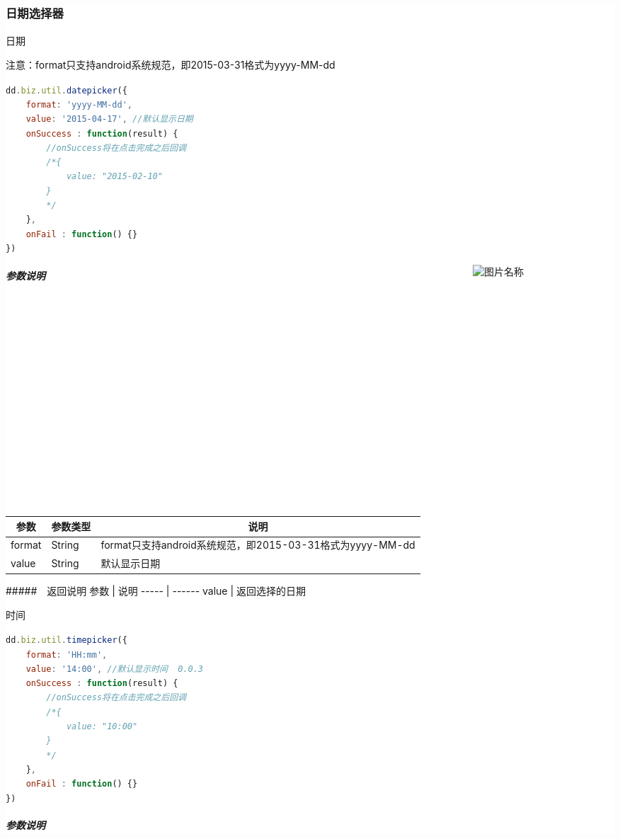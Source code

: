 


### 日期选择器

日期

注意：format只支持android系统规范，即2015-03-31格式为yyyy-MM-dd

```javascript
dd.biz.util.datepicker({
    format: 'yyyy-MM-dd',
    value: '2015-04-17', //默认显示日期
    onSuccess : function(result) {
        //onSuccess将在点击完成之后回调
        /*{
            value: "2015-02-10"
        }
        */
    },
    onFail : function() {}
})
```
<img src="https://img.alicdn.com/tps/TB1bcRLKVXXXXb8XXXXXXXXXXXX-200-356.png" width = "200" height = "355" alt="图片名称" align=right />

##### 参数说明

参数 | 参数类型 | 说明
----- | ----- | -----
format | String | format只支持android系统规范，即2015-03-31格式为yyyy-MM-dd
value | String | 默认显示日期

#####　返回说明
参数 | 说明
----- | ------
value | 返回选择的日期

时间

```javascript
dd.biz.util.timepicker({
    format: 'HH:mm',
    value: '14:00', //默认显示时间  0.0.3
    onSuccess : function(result) {
        //onSuccess将在点击完成之后回调
        /*{
            value: "10:00"
        }
        */
    },
    onFail : function() {}
})
```
##### 参数说明
